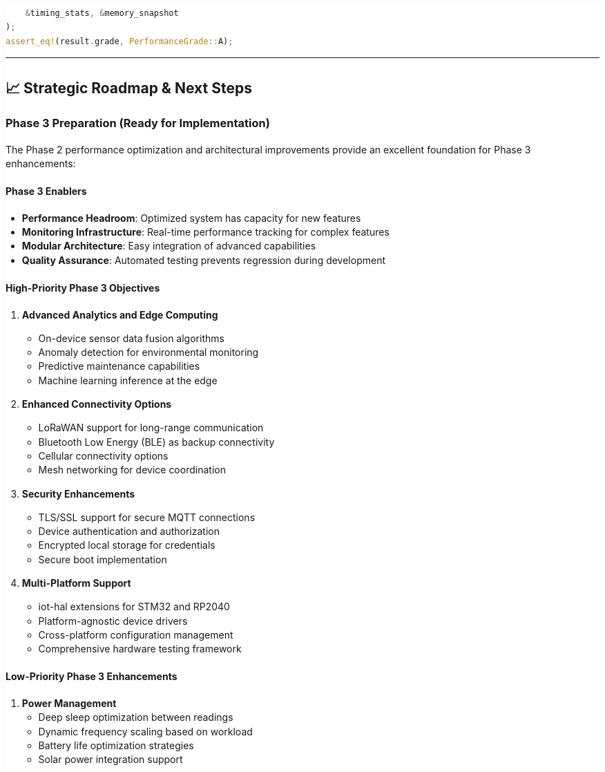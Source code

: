 ```rust
    &timing_stats, &memory_snapshot
);
assert_eq!(result.grade, PerformanceGrade::A);
```

---

## 📈 Strategic Roadmap & Next Steps

### Phase 3 Preparation (Ready for Implementation)

The Phase 2 performance optimization and architectural improvements provide an excellent foundation for Phase 3 enhancements:

#### Phase 3 Enablers
- **Performance Headroom**: Optimized system has capacity for new features
- **Monitoring Infrastructure**: Real-time performance tracking for complex features  
- **Modular Architecture**: Easy integration of advanced capabilities
- **Quality Assurance**: Automated testing prevents regression during development

#### High-Priority Phase 3 Objectives

1. **Advanced Analytics and Edge Computing**
   - On-device sensor data fusion algorithms
   - Anomaly detection for environmental monitoring
   - Predictive maintenance capabilities
   - Machine learning inference at the edge

2. **Enhanced Connectivity Options**
   - LoRaWAN support for long-range communication
   - Bluetooth Low Energy (BLE) as backup connectivity
   - Cellular connectivity options
   - Mesh networking for device coordination

3. **Security Enhancements**
   - TLS/SSL support for secure MQTT connections
   - Device authentication and authorization
   - Encrypted local storage for credentials
   - Secure boot implementation

4. **Multi-Platform Support**
   - iot-hal extensions for STM32 and RP2040
   - Platform-agnostic device drivers
   - Cross-platform configuration management
   - Comprehensive hardware testing framework

#### Low-Priority Phase 3 Enhancements

1. **Power Management**
   - Deep sleep optimization between readings
   - Dynamic frequency scaling based on workload
   - Battery life optimization strategies
   - Solar power integration support
